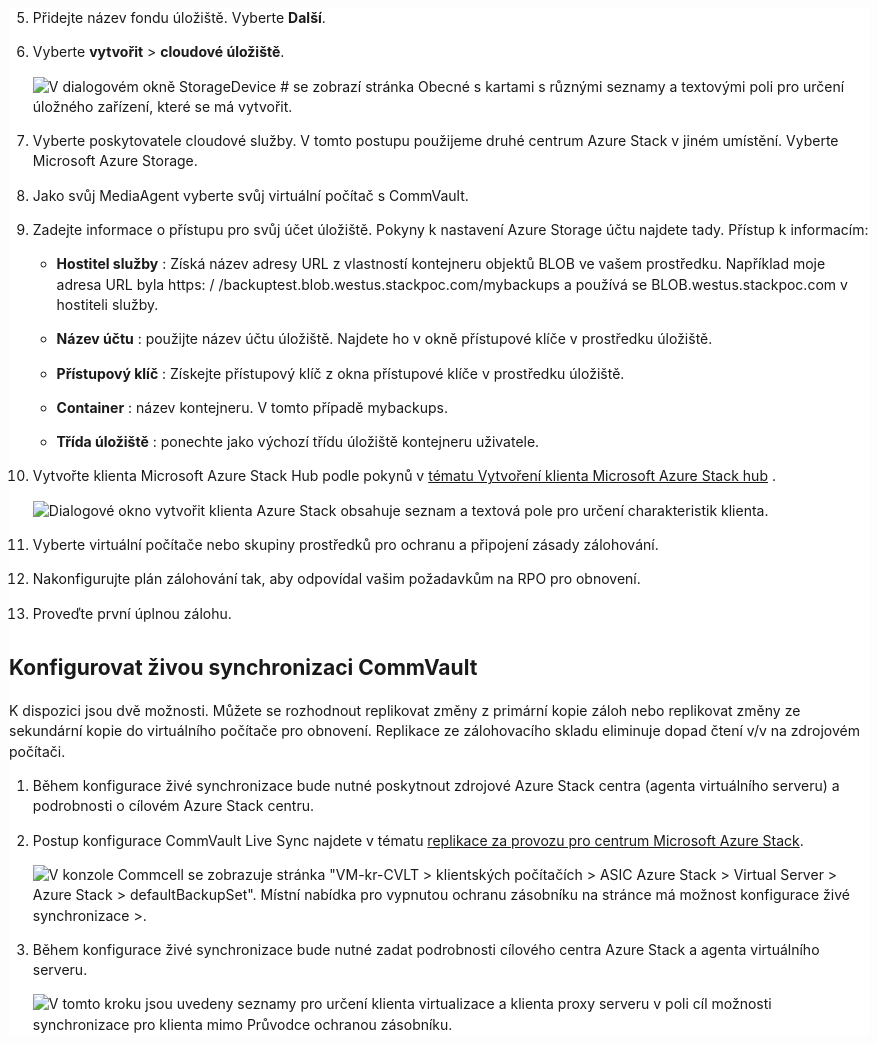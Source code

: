5. Přidejte název fondu úložiště. Vyberte **Další**.

6. Vyberte **vytvořit**  >  **cloudové úložiště**.

    ![V dialogovém okně StorageDevice # se zobrazí stránka Obecné s kartami s různými seznamy a textovými poli pro určení úložného zařízení, které se má vytvořit.](./media/azure-stack-network-howto-backup-commvault/commcell-storage-add-storage-device.png)

7. Vyberte poskytovatele cloudové služby. V tomto postupu použijeme druhé centrum Azure Stack v jiném umístění. Vyberte Microsoft Azure Storage.

8. Jako svůj MediaAgent vyberte svůj virtuální počítač s CommVault.

9. Zadejte informace o přístupu pro svůj účet úložiště. Pokyny k nastavení Azure Storage účtu najdete tady. Přístup k informacím:

    -  **Hostitel služby** : Získá název adresy URL z vlastností kontejneru objektů BLOB ve vašem prostředku. Například moje adresa URL byla https: \/ /backuptest.blob.westus.stackpoc.com/mybackups a používá se BLOB.westus.stackpoc.com v hostiteli služby.
    
    -   **Název účtu** : použijte název účtu úložiště. Najdete ho v okně přístupové klíče v prostředku úložiště.
    
    -   **Přístupový klíč** : Získejte přístupový klíč z okna přístupové klíče v prostředku úložiště.
    
    -   **Container** : název kontejneru. V tomto případě mybackups.
    
    -   **Třída úložiště** : ponechte jako výchozí třídu úložiště kontejneru uživatele.

10. Vytvořte klienta Microsoft Azure Stack Hub podle pokynů v [tématu Vytvoření klienta Microsoft Azure Stack hub](https://documentation.commvault.com/commvault/v11_sp13/article?p=86495.htm) .

    ![Dialogové okno vytvořit klienta Azure Stack obsahuje seznam a textová pole pro určení charakteristik klienta.](./media/azure-stack-network-howto-backup-commvault/commcell-ceate-client.png)

11. Vyberte virtuální počítače nebo skupiny prostředků pro ochranu a připojení zásady zálohování.

12. Nakonfigurujte plán zálohování tak, aby odpovídal vašim požadavkům na RPO pro obnovení.

13. Proveďte první úplnou zálohu.

## <a name="configure-commvault-live-sync"></a>Konfigurovat živou synchronizaci CommVault 

K dispozici jsou dvě možnosti. Můžete se rozhodnout replikovat změny z primární kopie záloh nebo replikovat změny ze sekundární kopie do virtuálního počítače pro obnovení. Replikace ze zálohovacího skladu eliminuje dopad čtení v/v na zdrojovém počítači.

1. Během konfigurace živé synchronizace bude nutné poskytnout zdrojové Azure Stack centra (agenta virtuálního serveru) a podrobnosti o cílovém Azure Stack centru.

2. Postup konfigurace CommVault Live Sync najdete v tématu [replikace za provozu pro centrum Microsoft Azure Stack](https://documentation.commvault.com/commvault/v11_sp13/article?p=94386.htm).

    ![V konzole Commcell se zobrazuje stránka "VM-kr-CVLT > klientských počítačích > ASIC Azure Stack > Virtual Server > Azure Stack > defaultBackupSet". Místní nabídka pro vypnutou ochranu zásobníku na stránce má možnost konfigurace živé synchronizace >.](./media/azure-stack-network-howto-backup-commvault/live-sync-1.png)
 
3. Během konfigurace živé synchronizace bude nutné zadat podrobnosti cílového centra Azure Stack a agenta virtuálního serveru.

    ![V tomto kroku jsou uvedeny seznamy pro určení klienta virtualizace a klienta proxy serveru v poli cíl možnosti synchronizace pro klienta mimo Průvodce ochranou zásobníku.](./media/azure-stack-network-howto-backup-commvault/live-sync-2.png)
